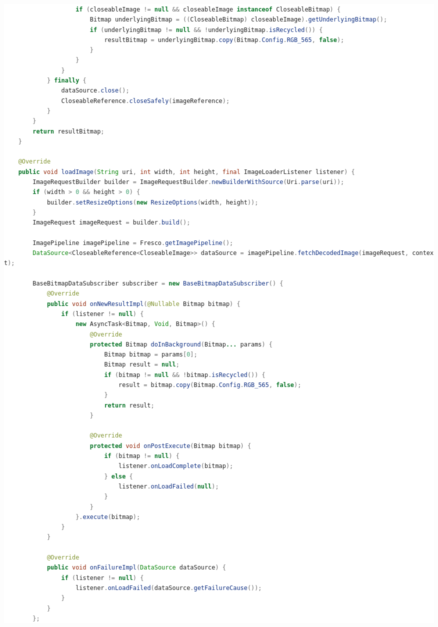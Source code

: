 ```java
                    if (closeableImage != null && closeableImage instanceof CloseableBitmap) {
                        Bitmap underlyingBitmap = ((CloseableBitmap) closeableImage).getUnderlyingBitmap();
                        if (underlyingBitmap != null && !underlyingBitmap.isRecycled()) {
                            resultBitmap = underlyingBitmap.copy(Bitmap.Config.RGB_565, false);
                        }
                    }
                }
            } finally {
                dataSource.close();
                CloseableReference.closeSafely(imageReference);
            }
        }
        return resultBitmap;
    }

    @Override
    public void loadImage(String uri, int width, int height, final ImageLoaderListener listener) {
        ImageRequestBuilder builder = ImageRequestBuilder.newBuilderWithSource(Uri.parse(uri));
        if (width > 0 && height > 0) {
            builder.setResizeOptions(new ResizeOptions(width, height));
        }
        ImageRequest imageRequest = builder.build();

        ImagePipeline imagePipeline = Fresco.getImagePipeline();
        DataSource<CloseableReference<CloseableImage>> dataSource = imagePipeline.fetchDecodedImage(imageRequest, context);

        BaseBitmapDataSubscriber subscriber = new BaseBitmapDataSubscriber() {
            @Override
            public void onNewResultImpl(@Nullable Bitmap bitmap) {
                if (listener != null) {
                    new AsyncTask<Bitmap, Void, Bitmap>() {
                        @Override
                        protected Bitmap doInBackground(Bitmap... params) {
                            Bitmap bitmap = params[0];
                            Bitmap result = null;
                            if (bitmap != null && !bitmap.isRecycled()) {
                                result = bitmap.copy(Bitmap.Config.RGB_565, false);
                            }
                            return result;
                        }

                        @Override
                        protected void onPostExecute(Bitmap bitmap) {
                            if (bitmap != null) {
                                listener.onLoadComplete(bitmap);
                            } else {
                                listener.onLoadFailed(null);
                            }
                        }
                    }.execute(bitmap);
                }
            }

            @Override
            public void onFailureImpl(DataSource dataSource) {
                if (listener != null) {
                    listener.onLoadFailed(dataSource.getFailureCause());
                }
            }
        };

```